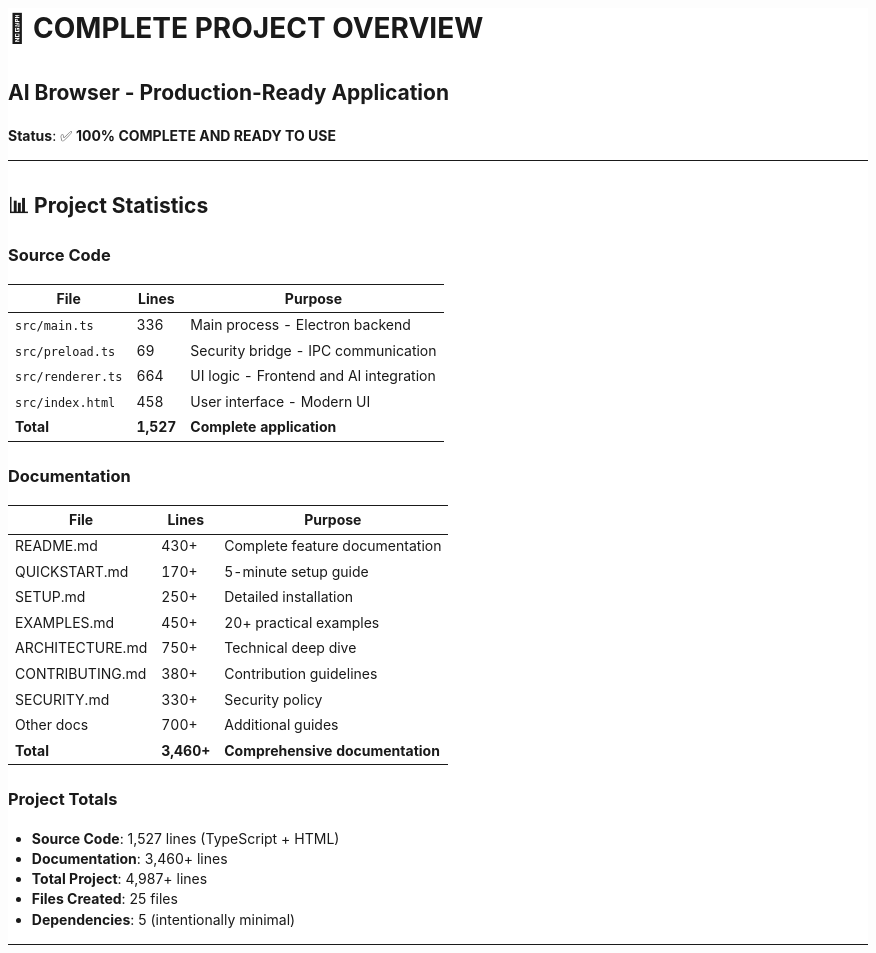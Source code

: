 # 🎉 COMPLETE PROJECT OVERVIEW

## AI Browser - Production-Ready Application

**Status**: ✅ **100% COMPLETE AND READY TO USE**

---

## 📊 Project Statistics

### Source Code

| File              | Lines     | Purpose                                |
| ----------------- | --------- | -------------------------------------- |
| `src/main.ts`     | 336       | Main process - Electron backend        |
| `src/preload.ts`  | 69        | Security bridge - IPC communication    |
| `src/renderer.ts` | 664       | UI logic - Frontend and AI integration |
| `src/index.html`  | 458       | User interface - Modern UI             |
| **Total**         | **1,527** | **Complete application**               |

### Documentation

| File            | Lines      | Purpose                         |
| --------------- | ---------- | ------------------------------- |
| README.md       | 430+       | Complete feature documentation  |
| QUICKSTART.md   | 170+       | 5-minute setup guide            |
| SETUP.md        | 250+       | Detailed installation           |
| EXAMPLES.md     | 450+       | 20+ practical examples          |
| ARCHITECTURE.md | 750+       | Technical deep dive             |
| CONTRIBUTING.md | 380+       | Contribution guidelines         |
| SECURITY.md     | 330+       | Security policy                 |
| Other docs      | 700+       | Additional guides               |
| **Total**       | **3,460+** | **Comprehensive documentation** |

### Project Totals

- **Source Code**: 1,527 lines (TypeScript + HTML)
- **Documentation**: 3,460+ lines
- **Total Project**: 4,987+ lines
- **Files Created**: 25 files
- **Dependencies**: 5 (intentionally minimal)

---